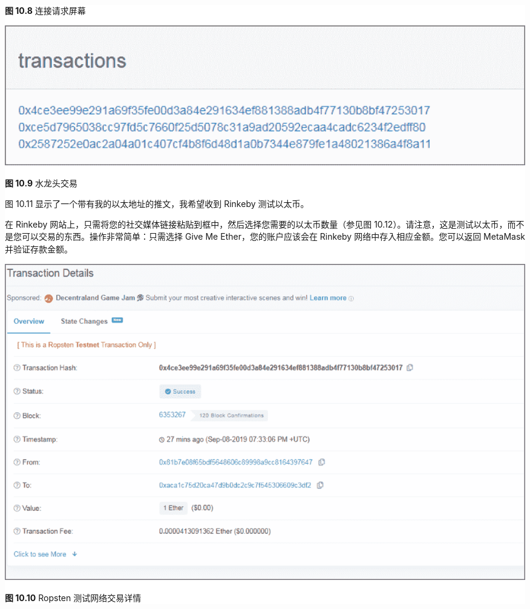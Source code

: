 **图 10.8** 连接请求屏幕

![显示水龙头交易的屏幕截图。](img/c10f009.png)

**图 10.9** 水龙头交易

图 10.11 显示了一个带有我的以太地址的推文，我希望收到 Rinkeby 测试以太币。

在 Rinkeby 网站上，只需将您的社交媒体链接粘贴到框中，然后选择您需要的以太币数量（参见图 10.12）。请注意，这是测试以太币，而不是您可以交易的东西。操作非常简单：只需选择 Give Me Ether，您的账户应该会在 Rinkeby 网络中存入相应金额。您可以返回 MetaMask 并验证存款金额。

![显示交易详情的屏幕截图。](img/c10f010.png)

**图 10.10** Ropsten 测试网络交易详情
